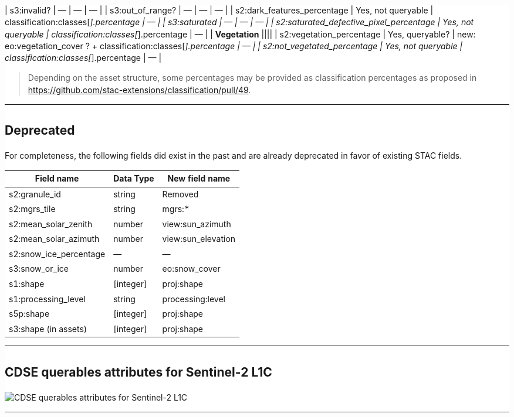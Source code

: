 | s3:invalid? | — | — | — |
| s3:out_of_range? | — | — | — |
| s2:dark_features_percentage | Yes, not queryable | classification:classes[*].percentage | — |
| s3:saturated | — | — | — |
| s2:saturated_defective_pixel_percentage | Yes, not queryable | classification:classes[*].percentage | — |
| **Vegetation** ||||
| s2:vegetation_percentage | Yes, queryable? | new: eo:vegetation_cover ? + classification:classes[*].percentage | — |
| s2:not_vegetated_percentage | Yes, not queryable | classification:classes[*].percentage | — |

> Depending on the asset structure, some percentages may be provided as classification percentages as proposed in <https://github.com/stac-extensions/classification/pull/49>.

---

## Deprecated

For completeness, the following fields did exist in the past and are already deprecated in favor of existing STAC fields.

| Field name | Data Type | New field name |
|---|---|---|
| s2:granule_id | string | Removed |
| s2:mgrs_tile | string | mgrs:* |
| s2:mean_solar_zenith | number | view:sun_azimuth |
| s2:mean_solar_azimuth | number | view:sun_elevation |
| s2:snow_ice_percentage | — | — |
| s3:snow_or_ice | number | eo:snow_cover |
| s1:shape | [integer] | proj:shape |
| s1:processing_level | string | processing:level |
| s5p:shape | [integer] | proj:shape |
| s3:shape (in assets) | [integer] | proj:shape |

---

## CDSE querables attributes for Sentinel‑2 L1C

![CDSE querables attributes for Sentinel-2 L1C](image-2024-3-25_14-54-56.png "Referenced from the Confluence page attachments")

---
